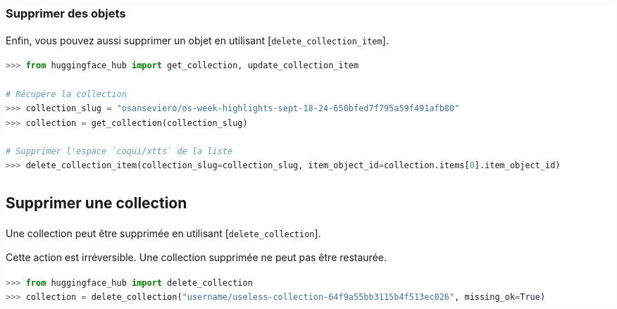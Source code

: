 ### Supprimer des objets

Enfin, vous pouvez aussi supprimer un objet en utilisant [`delete_collection_item`].

```py
>>> from huggingface_hub import get_collection, update_collection_item

# Récupére la collection
>>> collection_slug = "osanseviero/os-week-highlights-sept-18-24-650bfed7f795a59f491afb80"
>>> collection = get_collection(collection_slug)

# Supprimer l'espace `coqui/xtts` de la liste
>>> delete_collection_item(collection_slug=collection_slug, item_object_id=collection.items[0].item_object_id)
```

## Supprimer une collection

Une collection peut être supprimée en utilisant [`delete_collection`].

<Tip warning={true}>

Cette action est irréversible. Une collection supprimée ne peut pas être restaurée.

</Tip>

```py
>>> from huggingface_hub import delete_collection
>>> collection = delete_collection("username/useless-collection-64f9a55bb3115b4f513ec026", missing_ok=True)
```